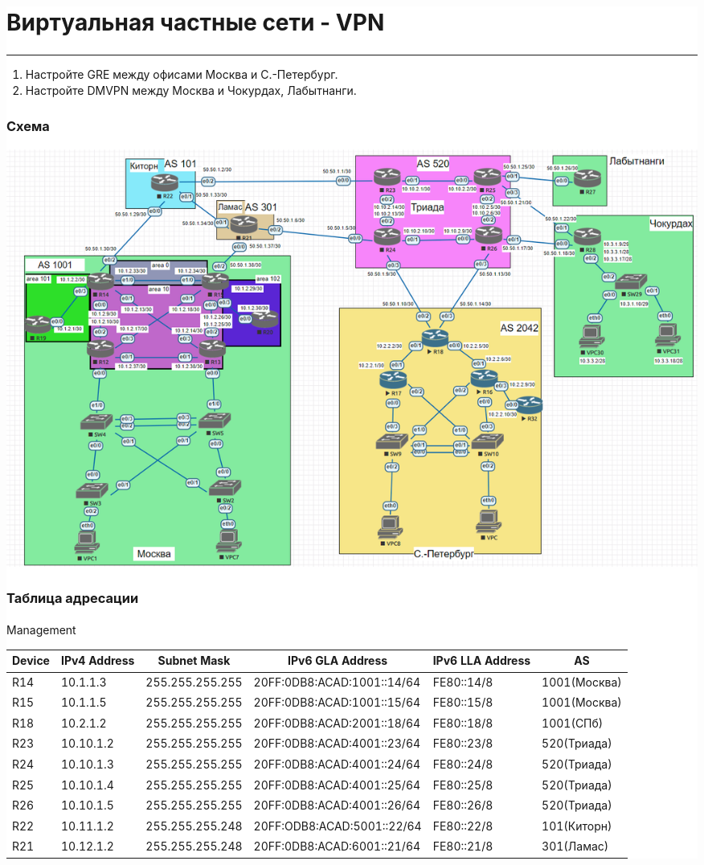 # Виртуальная частные сети - VPN
______  
1. Настройте GRE между офисами Москва и С.-Петербург.
2. Настройте DMVPN между Москва и Чокурдах, Лабытнанги.
   
### Схема  
![scheme](https://github.com/Alnor23/OTUS_NETWORK/blob/main/labs/lab9_bgp/screenshots/Scheme.png)   

### Таблица адресации  
Management  

Device | IPv4 Address  | Subnet Mask    | IPv6 GLA Address         | IPv6 LLA Address | AS
-------|---------------|----------------|--------------------------|----------------- | -------
R14    |10.1.1.3       |255.255.255.255 |20FF:0DB8:ACAD:1001::14/64|FE80::14/8        |1001(Москва)
R15    |10.1.1.5       |255.255.255.255 |20FF:0DB8:ACAD:1001::15/64|FE80::15/8        |1001(Москва)
R18    |10.2.1.2       |255.255.255.255 |20FF:0DB8:ACAD:2001::18/64|FE80::18/8        |1001(СПб)
R23    |10.10.1.2      |255.255.255.255 |20FF:0DB8:ACAD:4001::23/64|FE80::23/8        |520(Триада)
R24    |10.10.1.3      |255.255.255.255 |20FF:0DB8:ACAD:4001::24/64|FE80::24/8        |520(Триада)
R25    |10.10.1.4      |255.255.255.255 |20FF:0DB8:ACAD:4001::25/64|FE80::25/8        |520(Триада)
R26    |10.10.1.5      |255.255.255.255 |20FF:0DB8:ACAD:4001::26/64|FE80::26/8        |520(Триада)
R22    |10.11.1.2      |255.255.255.248 |20FF:ODB8:ACAD:5001::22/64|FE80::22/8        |101(Киторн)
R21    |10.12.1.2      |255.255.255.248 |20FF:0DB8:ACAD:6001::21/64|FE80::21/8        |301(Ламас)
